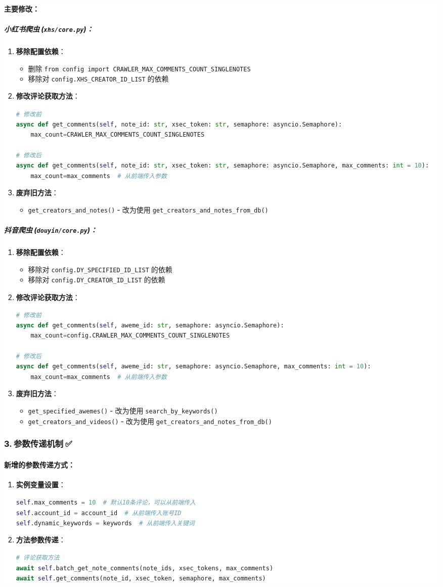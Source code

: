 #### 主要修改：

##### 小红书爬虫 (`xhs/core.py`)：
1. **移除配置依赖**：
   - 删除 `from config import CRAWLER_MAX_COMMENTS_COUNT_SINGLENOTES`
   - 移除对 `config.XHS_CREATOR_ID_LIST` 的依赖

2. **修改评论获取方法**：
   ```python
   # 修改前
   async def get_comments(self, note_id: str, xsec_token: str, semaphore: asyncio.Semaphore):
       max_count=CRAWLER_MAX_COMMENTS_COUNT_SINGLENOTES
   
   # 修改后
   async def get_comments(self, note_id: str, xsec_token: str, semaphore: asyncio.Semaphore, max_comments: int = 10):
       max_count=max_comments  # 从前端传入参数
   ```

3. **废弃旧方法**：
   - `get_creators_and_notes()` - 改为使用 `get_creators_and_notes_from_db()`

##### 抖音爬虫 (`douyin/core.py`)：
1. **移除配置依赖**：
   - 移除对 `config.DY_SPECIFIED_ID_LIST` 的依赖
   - 移除对 `config.DY_CREATOR_ID_LIST` 的依赖

2. **修改评论获取方法**：
   ```python
   # 修改前
   async def get_comments(self, aweme_id: str, semaphore: asyncio.Semaphore):
       max_count=config.CRAWLER_MAX_COMMENTS_COUNT_SINGLENOTES
   
   # 修改后
   async def get_comments(self, aweme_id: str, semaphore: asyncio.Semaphore, max_comments: int = 10):
       max_count=max_comments  # 从前端传入参数
   ```

3. **废弃旧方法**：
   - `get_specified_awemes()` - 改为使用 `search_by_keywords()`
   - `get_creators_and_videos()` - 改为使用 `get_creators_and_notes_from_db()`

### 3. 参数传递机制 ✅

#### 新增的参数传递方式：
1. **实例变量设置**：
   ```python
   self.max_comments = 10  # 默认10条评论，可以从前端传入
   self.account_id = account_id  # 从前端传入账号ID
   self.dynamic_keywords = keywords  # 从前端传入关键词
   ```

2. **方法参数传递**：
   ```python
   # 评论获取方法
   await self.batch_get_note_comments(note_ids, xsec_tokens, max_comments)
   await self.get_comments(note_id, xsec_token, semaphore, max_comments)
   ```

